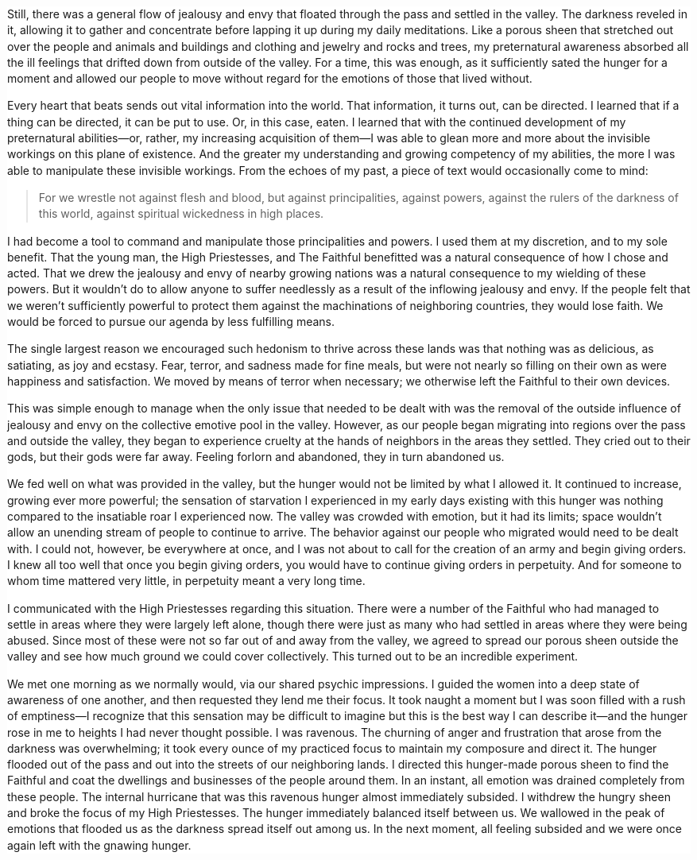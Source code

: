 Still, there was a general flow of jealousy and envy that floated through the pass and settled in the valley. The darkness reveled in it, allowing it to gather and concentrate before lapping it up during my daily meditations. Like a porous sheen that stretched out over the people and animals and buildings and clothing and jewelry and rocks and trees, my preternatural awareness absorbed all the ill feelings that drifted down from outside of the valley. For a time, this was enough, as it sufficiently sated the hunger for a moment and allowed our people to move without regard for the emotions of those that lived without.

Every heart that beats sends out vital information into the world. That information, it turns out, can be directed. I learned that if a thing can be directed, it can be put to use. Or, in this case, eaten. I learned that with the continued development of my preternatural abilities—or, rather, my increasing acquisition of them—I was able to glean more and more about the invisible workings on this plane of existence. And the greater my understanding and growing competency of my abilities, the more I was able to manipulate these invisible workings. From the echoes of my past, a piece of text would occasionally come to mind:

> For we wrestle not against flesh and blood, but against principalities, against powers, against the rulers of the darkness of this world, against spiritual wickedness in high places.

I had become a tool to command and manipulate those principalities and powers. I used them at my discretion, and to my sole benefit. That the young man, the High Priestesses, and The Faithful benefitted was a natural consequence of how I chose and acted. That we drew the jealousy and envy of nearby growing nations was a natural consequence to my wielding of these powers. But it wouldn’t do to allow anyone to suffer needlessly as a result of the inflowing jealousy and envy. If the people felt that we weren’t sufficiently powerful to protect them against the machinations of neighboring countries, they would lose faith. We would be forced to pursue our agenda by less fulfilling means.

The single largest reason we encouraged such hedonism to thrive across these lands was that nothing was as delicious, as satiating, as joy and ecstasy. Fear, terror, and sadness made for fine meals, but were not nearly so filling on their own as were happiness and satisfaction. We moved by means of terror when necessary; we otherwise left the Faithful to their own devices.

This was simple enough to manage when the only issue that needed to be dealt with was the removal of the outside influence of jealousy and envy on the collective emotive pool in the valley. However, as our people began migrating into regions over the pass and outside the valley, they began to experience cruelty at the hands of neighbors in the areas they settled. They cried out to their gods, but their gods were far away. Feeling forlorn and abandoned, they in turn abandoned us.

We fed well on what was provided in the valley, but the hunger would not be limited by what I allowed it. It continued to increase, growing ever more powerful; the sensation of starvation I experienced in my early days existing with this hunger was nothing compared to the insatiable roar I experienced now. The valley was crowded with emotion, but it had its limits; space wouldn’t allow an unending stream of people to continue to arrive. The behavior against our people who migrated would need to be dealt with. I could not, however, be everywhere at once, and I was not about to call for the creation of an army and begin giving orders. I knew all too well that once you begin giving orders, you would have to continue giving orders in perpetuity. And for someone to whom time mattered very little, in perpetuity meant a very long time.

I communicated with the High Priestesses regarding this situation. There were a number of the Faithful who had managed to settle in areas where they were largely left alone, though there were just as many who had settled in areas where they were being abused. Since most of these were not so far out of and away from the valley, we agreed to spread our porous sheen outside the valley and see how much ground we could cover collectively. This turned out to be an incredible experiment.

We met one morning as we normally would, via our shared psychic impressions. I guided the women into a deep state of awareness of one another, and then requested they lend me their focus. It took naught a moment but I was soon filled with a rush of emptiness—I recognize that this sensation may be difficult to imagine but this is the best way I can describe it—and the hunger rose in me to heights I had never thought possible. I was ravenous. The churning of anger and frustration that arose from the darkness was overwhelming; it took every ounce of my practiced focus to maintain my composure and direct it. The hunger flooded out of the pass and out into the streets of our neighboring lands. I directed this hunger-made porous sheen to find the Faithful and coat the dwellings and businesses of the people around them. In an instant, all emotion was drained completely from these people. The internal hurricane that was this ravenous hunger almost immediately subsided. I withdrew the hungry sheen and broke the focus of my High Priestesses. The hunger immediately balanced itself between us. We wallowed in the peak of emotions that flooded us as the darkness spread itself out among us. In the next moment, all feeling subsided and we were once again left with the gnawing hunger.

